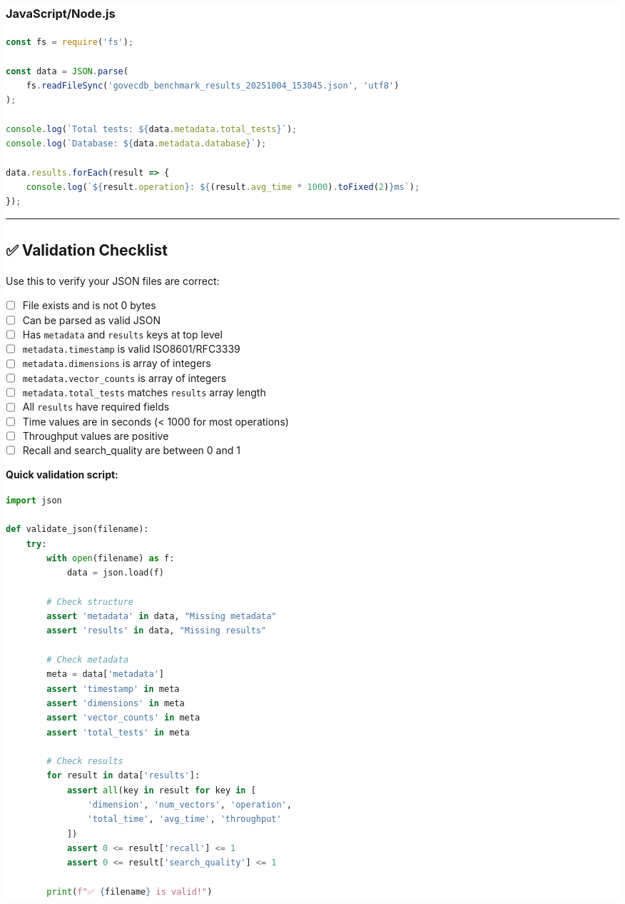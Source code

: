 ### JavaScript/Node.js
```javascript
const fs = require('fs');

const data = JSON.parse(
    fs.readFileSync('govecdb_benchmark_results_20251004_153045.json', 'utf8')
);

console.log(`Total tests: ${data.metadata.total_tests}`);
console.log(`Database: ${data.metadata.database}`);

data.results.forEach(result => {
    console.log(`${result.operation}: ${(result.avg_time * 1000).toFixed(2)}ms`);
});
```

---

## ✅ Validation Checklist

Use this to verify your JSON files are correct:

- [ ] File exists and is not 0 bytes
- [ ] Can be parsed as valid JSON
- [ ] Has `metadata` and `results` keys at top level
- [ ] `metadata.timestamp` is valid ISO8601/RFC3339
- [ ] `metadata.dimensions` is array of integers
- [ ] `metadata.vector_counts` is array of integers
- [ ] `metadata.total_tests` matches `results` array length
- [ ] All `results` have required fields
- [ ] Time values are in seconds (< 1000 for most operations)
- [ ] Throughput values are positive
- [ ] Recall and search_quality are between 0 and 1

**Quick validation script:**
```python
import json

def validate_json(filename):
    try:
        with open(filename) as f:
            data = json.load(f)
        
        # Check structure
        assert 'metadata' in data, "Missing metadata"
        assert 'results' in data, "Missing results"
        
        # Check metadata
        meta = data['metadata']
        assert 'timestamp' in meta
        assert 'dimensions' in meta
        assert 'vector_counts' in meta
        assert 'total_tests' in meta
        
        # Check results
        for result in data['results']:
            assert all(key in result for key in [
                'dimension', 'num_vectors', 'operation',
                'total_time', 'avg_time', 'throughput'
            ])
            assert 0 <= result['recall'] <= 1
            assert 0 <= result['search_quality'] <= 1
        
        print(f"✅ {filename} is valid!")
```